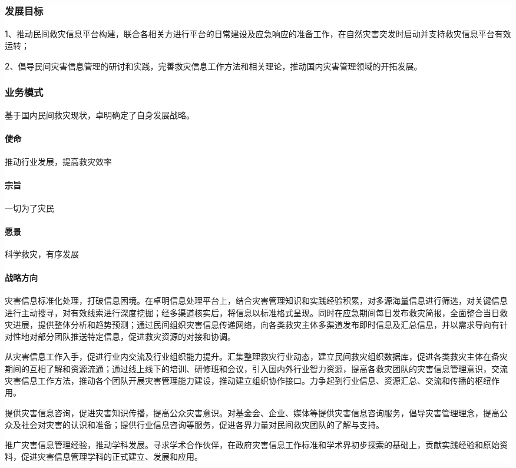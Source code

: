 ### 发展目标

1、推动民间救灾信息平台构建，联合各相关方进行平台的日常建设及应急响应的准备工作，在自然灾害突发时启动并支持救灾信息平台有效运转；

2、倡导民间灾害信息管理的研讨和实践，完善救灾信息工作方法和相关理论，推动国内灾害管理领域的开拓发展。

### 业务模式

基于国内民间救灾现状，卓明确定了自身发展战略。

#### 使命

推动行业发展，提高救灾效率

#### 宗旨

一切为了灾民

#### 愿景

科学救灾，有序发展

#### 战略方向

灾害信息标准化处理，打破信息困境。在卓明信息处理平台上，结合灾害管理知识和实践经验积累，对多源海量信息进行筛选，对关键信息进行主动搜寻，对有效线索进行深度挖掘；经多渠道核实后，将信息以标准格式呈现。同时在应急期间每日发布救灾简报，全面整合当日救灾进展，提供整体分析和趋势预测；通过民间组织灾害信息传递网络，向各类救灾主体多渠道发布即时信息及汇总信息，并以需求导向有针对性地对部分团队推送特定信息，促进救灾资源的对接和协调。

从灾害信息工作入手，促进行业内交流及行业组织能力提升。汇集整理救灾行业动态，建立民间救灾组织数据库，促进各类救灾主体在备灾期间的互相了解和资源流通；通过线上线下的培训、研修班和会议，引入国内外行业智力资源，提高各救灾团队的灾害信息管理意识，交流灾害信息工作方法，推动各个团队开展灾害管理能力建设，推动建立组织协作接口。力争起到行业信息、资源汇总、交流和传播的枢纽作用。

提供灾害信息咨询，促进灾害知识传播，提高公众灾害意识。对基金会、企业、媒体等提供灾害信息咨询服务，倡导灾害管理理念，提高公众及社会对灾害的认识和准备；提供行业信息咨询等服务，促进各界力量对民间救灾团队的了解与支持。

推广灾害信息管理经验，推动学科发展。寻求学术合作伙伴，在政府灾害信息工作标准和学术界初步探索的基础上，贡献实践经验和原始资料，促进灾害信息管理学科的正式建立、发展和应用。